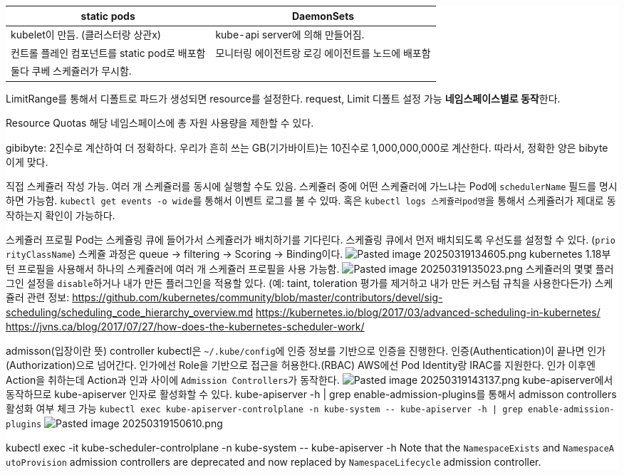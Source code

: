 
| static pods                   | DaemonSets                  |
| ----------------------------- | --------------------------- |
| kubelet이 만듬. (클러스터랑 상관x)      | kube-api server에 의해 만들어짐.   |
| 컨트롤 플레인 컴포넌트를 static pod로 배포함 | 모니터링 에이전트랑 로깅 에이전트를 노드에 배포함 |
| 둘다 쿠베 스케쥴러가 무시함.              |                             |


LimitRange를 통해서 디폴트로 파드가 생성되면 resource를 설정한다.
request, Limit 디폴트 설정 가능
**네임스페이스별로 동작**한다.

Resource Quotas
해당 네임스페이스에 총 자원 사용량을 제한할 수 있다.

gibibyte: 2진수로 계산하여 더 정확하다. 우리가 흔히 쓰는 GB(기가바이트)는 10진수로 1,000,000,000로 계산한다. 따라서, 정확한 양은 bibyte 이게 맞다. 

직접 스케쥴러 작성 가능. 여러 개 스케쥴러를 동시에 실행할 수도 있음.
스케쥴러 중에 어떤 스케쥴러에 가느냐는 Pod에 `schedulerName` 필드를 명시하면 가능함.
`kubectl get events -o wide`를 통해서 이벤트 로그를 불 수 있따.
혹은 `kubectl logs 스케쥴러pod명`을 통해서 스케쥴러가 제대로 동작하는지 확인이 가능하다.

스케쥴러 프로필
Pod는 스케쥴링 큐에 들어가서 스케쥴러가 배치하기를 기다린다.
스케쥴링 큐에서 먼저 배치되도록 우선도를 설정할 수 있다. (`priorityClassName`)
스케쥴 과정은 queue -> filtering -> Scoring -> Binding이다. 
![Pasted image 20250319134605.png](/img/user/image/Pasted%20image%2020250319134605.png)
kubernetes 1.18부턴 프로필을 사용해서 하나의 스케쥴러에 여러 개 스케쥴러 프로필을 사용 가능함.
![Pasted image 20250319135023.png](/img/user/image/Pasted%20image%2020250319135023.png)
스케쥴러의 몇몇 플러그인 설정을 `disable`하거나 내가 만든 플러그인을 적용할 있다. (예: taint, toleration 평가를 제거하고 내가 만든 커스텀 규칙을 사용한다든가)
스케쥴러 관련 정보: https://github.com/kubernetes/community/blob/master/contributors/devel/sig-scheduling/scheduling_code_hierarchy_overview.md
https://kubernetes.io/blog/2017/03/advanced-scheduling-in-kubernetes/
https://jvns.ca/blog/2017/07/27/how-does-the-kubernetes-scheduler-work/

admisson(입장이란 뜻) controller
kubectl은 `~/.kube/config`에 인증 정보를 기반으로 인증을 진행한다.
인증(Authentication)이 끝나면 인가(Authorization)으로 넘어간다.
인가에선 Role을 기반으로 접근을 허용한다.(RBAC) AWS에선 Pod Identity랑 IRAC를 지원한다.
인가 이후엔 Action을 취하는데 Action과 인과 사이에 `Admission Controllers`가 동작한다.
![Pasted image 20250319143137.png](/img/user/image/Pasted%20image%2020250319143137.png)
kube-apiserver에서 동작하므로 kube-apiserver 인자로 활성화할 수 있다.
kube-apiserver -h | grep enable-admission-plugins를 통해서 admisson controllers 활성화 여부 체크 가능
`kubectl exec kube-apiserver-controlplane -n kube-system -- kube-apiserver -h | grep enable-admission-plugins`
![Pasted image 20250319150610.png](/img/user/image/Pasted%20image%2020250319150610.png)

 kubectl exec -it kube-scheduler-controlplane -n kube-system -- kube-apiserver -h
 Note that the `NamespaceExists` and `NamespaceAutoProvision` admission controllers are deprecated and now replaced by `NamespaceLifecycle` admission controller.
